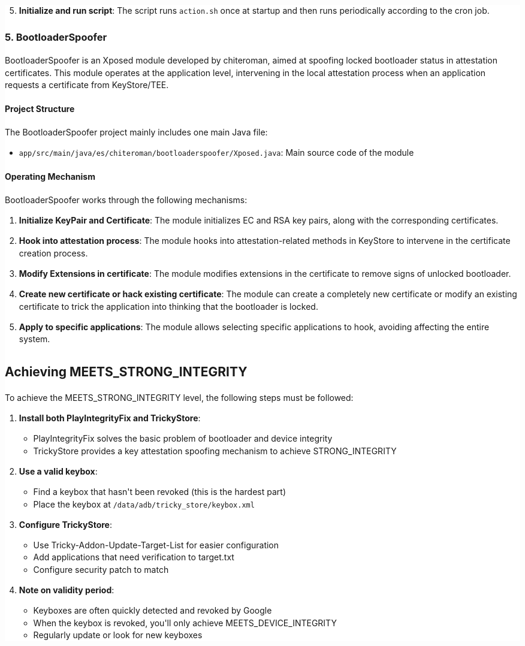 5. **Initialize and run script**: The script runs `action.sh` once at startup and then runs periodically according to the cron job.

### 5. BootloaderSpoofer

BootloaderSpoofer is an Xposed module developed by chiteroman, aimed at spoofing locked bootloader status in attestation certificates. This module operates at the application level, intervening in the local attestation process when an application requests a certificate from KeyStore/TEE.

#### Project Structure

The BootloaderSpoofer project mainly includes one main Java file:

- `app/src/main/java/es/chiteroman/bootloaderspoofer/Xposed.java`: Main source code of the module

#### Operating Mechanism

BootloaderSpoofer works through the following mechanisms:

1. **Initialize KeyPair and Certificate**: The module initializes EC and RSA key pairs, along with the corresponding certificates.

2. **Hook into attestation process**: The module hooks into attestation-related methods in KeyStore to intervene in the certificate creation process.

3. **Modify Extensions in certificate**: The module modifies extensions in the certificate to remove signs of unlocked bootloader.

4. **Create new certificate or hack existing certificate**: The module can create a completely new certificate or modify an existing certificate to trick the application into thinking that the bootloader is locked.

5. **Apply to specific applications**: The module allows selecting specific applications to hook, avoiding affecting the entire system.

## Achieving MEETS_STRONG_INTEGRITY

To achieve the MEETS_STRONG_INTEGRITY level, the following steps must be followed:

1. **Install both PlayIntegrityFix and TrickyStore**:
   - PlayIntegrityFix solves the basic problem of bootloader and device integrity
   - TrickyStore provides a key attestation spoofing mechanism to achieve STRONG_INTEGRITY

2. **Use a valid keybox**:
   - Find a keybox that hasn't been revoked (this is the hardest part)
   - Place the keybox at `/data/adb/tricky_store/keybox.xml`

3. **Configure TrickyStore**:
   - Use Tricky-Addon-Update-Target-List for easier configuration
   - Add applications that need verification to target.txt
   - Configure security patch to match

4. **Note on validity period**:
   - Keyboxes are often quickly detected and revoked by Google
   - When the keybox is revoked, you'll only achieve MEETS_DEVICE_INTEGRITY
   - Regularly update or look for new keyboxes
